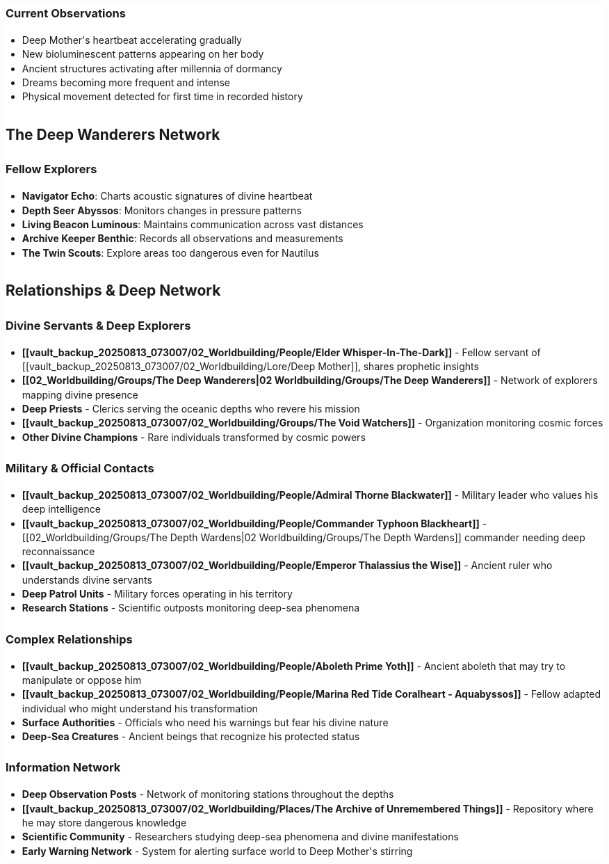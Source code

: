 ### Current Observations
- Deep Mother's heartbeat accelerating gradually
- New bioluminescent patterns appearing on her body
- Ancient structures activating after millennia of dormancy
- Dreams becoming more frequent and intense
- Physical movement detected for first time in recorded history

## The Deep Wanderers Network
### Fellow Explorers
- **Navigator Echo**: Charts acoustic signatures of divine heartbeat
- **Depth Seer Abyssos**: Monitors changes in pressure patterns
- **Living Beacon Luminous**: Maintains communication across vast distances
- **Archive Keeper Benthic**: Records all observations and measurements
- **The Twin Scouts**: Explore areas too dangerous even for Nautilus

## Relationships & Deep Network

### Divine Servants & Deep Explorers
- **[[vault_backup_20250813_073007/02_Worldbuilding/People/Elder Whisper-In-The-Dark]]** - Fellow servant of [[vault_backup_20250813_073007/02_Worldbuilding/Lore/Deep Mother]], shares prophetic insights
- **[[02_Worldbuilding/Groups/The Deep Wanderers|02 Worldbuilding/Groups/The Deep Wanderers]]** - Network of explorers mapping divine presence
- **Deep Priests** - Clerics serving the oceanic depths who revere his mission
- **[[vault_backup_20250813_073007/02_Worldbuilding/Groups/The Void Watchers]]** - Organization monitoring cosmic forces
- **Other Divine Champions** - Rare individuals transformed by cosmic powers

### Military & Official Contacts
- **[[vault_backup_20250813_073007/02_Worldbuilding/People/Admiral Thorne Blackwater]]** - Military leader who values his deep intelligence
- **[[vault_backup_20250813_073007/02_Worldbuilding/People/Commander Typhoon Blackheart]]** - [[02_Worldbuilding/Groups/The Depth Wardens|02 Worldbuilding/Groups/The Depth Wardens]] commander needing deep reconnaissance
- **[[vault_backup_20250813_073007/02_Worldbuilding/People/Emperor Thalassius the Wise]]** - Ancient ruler who understands divine servants
- **Deep Patrol Units** - Military forces operating in his territory
- **Research Stations** - Scientific outposts monitoring deep-sea phenomena

### Complex Relationships
- **[[vault_backup_20250813_073007/02_Worldbuilding/People/Aboleth Prime Yoth]]** - Ancient aboleth that may try to manipulate or oppose him
- **[[vault_backup_20250813_073007/02_Worldbuilding/People/Marina Red Tide Coralheart - Aquabyssos]]** - Fellow adapted individual who might understand his transformation
- **Surface Authorities** - Officials who need his warnings but fear his divine nature
- **Deep-Sea Creatures** - Ancient beings that recognize his protected status

### Information Network
- **Deep Observation Posts** - Network of monitoring stations throughout the depths
- **[[vault_backup_20250813_073007/02_Worldbuilding/Places/The Archive of Unremembered Things]]** - Repository where he may store dangerous knowledge
- **Scientific Community** - Researchers studying deep-sea phenomena and divine manifestations
- **Early Warning Network** - System for alerting surface world to Deep Mother's stirring
